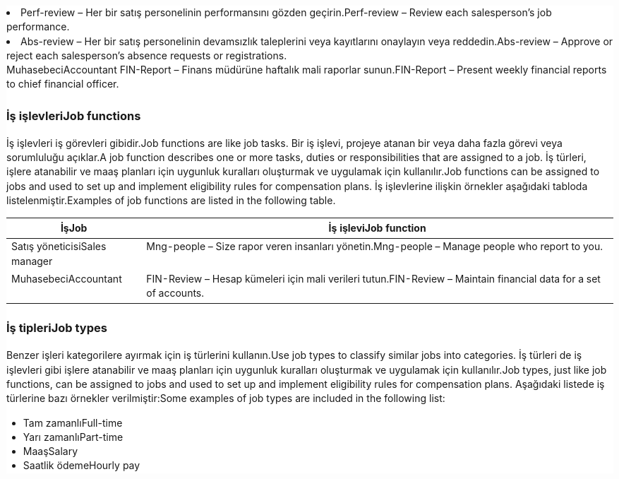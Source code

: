 <li><span data-ttu-id="30020-151"><span class="input">Perf-review</span> – Her bir satış personelinin performansını gözden geçirin.</span><span class="sxs-lookup"><span data-stu-id="30020-151"><span class="input">Perf-review</span> – Review each salesperson’s job performance.</span></span></li>
<li><span data-ttu-id="30020-152"><span class="input">Abs-review</span> – Her bir satış personelinin devamsızlık taleplerini veya kayıtlarını onaylayın veya reddedin.</span><span class="sxs-lookup"><span data-stu-id="30020-152"><span class="input">Abs-review</span> – Approve or reject each salesperson’s absence requests or registrations.</span></span></li>
</ul></td>
</tr>
<tr class="even">
<td><span data-ttu-id="30020-153">Muhasebeci</span><span class="sxs-lookup"><span data-stu-id="30020-153">Accountant</span></span></td>
<td><span data-ttu-id="30020-154"><span class="input">FIN-Report</span> – Finans müdürüne haftalık mali raporlar sunun.</span><span class="sxs-lookup"><span data-stu-id="30020-154"><span class="input">FIN-Report</span> – Present weekly financial reports to chief financial officer.</span></span></td>
</tr>
</tbody>
</table>

### <a name="job-functions"></a><span data-ttu-id="30020-155">İş işlevleri</span><span class="sxs-lookup"><span data-stu-id="30020-155">Job functions</span></span>

<span data-ttu-id="30020-156">İş işlevleri iş görevleri gibidir.</span><span class="sxs-lookup"><span data-stu-id="30020-156">Job functions are like job tasks.</span></span> <span data-ttu-id="30020-157">Bir iş işlevi, projeye atanan bir veya daha fazla görevi veya sorumluluğu açıklar.</span><span class="sxs-lookup"><span data-stu-id="30020-157">A job function describes one or more tasks, duties or responsibilities that are assigned to a job.</span></span> <span data-ttu-id="30020-158">İş türleri, işlere atanabilir ve maaş planları için uygunluk kuralları oluşturmak ve uygulamak için kullanılır.</span><span class="sxs-lookup"><span data-stu-id="30020-158">Job functions can be assigned to jobs and used to set up and implement eligibility rules for compensation plans.</span></span> <span data-ttu-id="30020-159">İş işlevlerine ilişkin örnekler aşağıdaki tabloda listelenmiştir.</span><span class="sxs-lookup"><span data-stu-id="30020-159">Examples of job functions are listed in the following table.</span></span>

| <span data-ttu-id="30020-160">İş</span><span class="sxs-lookup"><span data-stu-id="30020-160">Job</span></span>           | <span data-ttu-id="30020-161">İş işlevi</span><span class="sxs-lookup"><span data-stu-id="30020-161">Job function</span></span>                                                |
|---------------|-------------------------------------------------------------|
| <span data-ttu-id="30020-162">Satış yöneticisi</span><span class="sxs-lookup"><span data-stu-id="30020-162">Sales manager</span></span> | <span data-ttu-id="30020-163">Mng-people – Size rapor veren insanları yönetin.</span><span class="sxs-lookup"><span data-stu-id="30020-163">Mng-people – Manage people who report to you.</span></span>               |
| <span data-ttu-id="30020-164">Muhasebeci</span><span class="sxs-lookup"><span data-stu-id="30020-164">Accountant</span></span>    | <span data-ttu-id="30020-165">FIN-Review – Hesap kümeleri için mali verileri tutun.</span><span class="sxs-lookup"><span data-stu-id="30020-165">FIN-Review – Maintain financial data for a set of accounts.</span></span> |

### <a name="job-types"></a><span data-ttu-id="30020-166">İş tipleri</span><span class="sxs-lookup"><span data-stu-id="30020-166">Job types</span></span>

<span data-ttu-id="30020-167">Benzer işleri kategorilere ayırmak için iş türlerini kullanın.</span><span class="sxs-lookup"><span data-stu-id="30020-167">Use job types to classify similar jobs into categories.</span></span> <span data-ttu-id="30020-168">İş türleri de iş işlevleri gibi işlere atanabilir ve maaş planları için uygunluk kuralları oluşturmak ve uygulamak için kullanılır.</span><span class="sxs-lookup"><span data-stu-id="30020-168">Job types, just like job functions, can be assigned to jobs and used to set up and implement eligibility rules for compensation plans.</span></span> <span data-ttu-id="30020-169">Aşağıdaki listede iş türlerine bazı örnekler verilmiştir:</span><span class="sxs-lookup"><span data-stu-id="30020-169">Some examples of job types are included in the following list:</span></span>
-   <span data-ttu-id="30020-170">Tam zamanlı</span><span class="sxs-lookup"><span data-stu-id="30020-170">Full-time</span></span>
-   <span data-ttu-id="30020-171">Yarı zamanlı</span><span class="sxs-lookup"><span data-stu-id="30020-171">Part-time</span></span>
-   <span data-ttu-id="30020-172">Maaş</span><span class="sxs-lookup"><span data-stu-id="30020-172">Salary</span></span>
-   <span data-ttu-id="30020-173">Saatlik ödeme</span><span class="sxs-lookup"><span data-stu-id="30020-173">Hourly pay</span></span>
